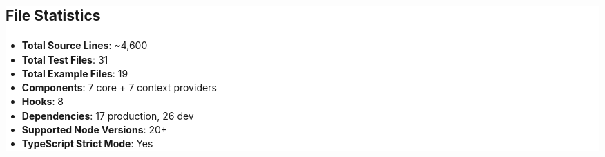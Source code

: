
## File Statistics

- **Total Source Lines**: ~4,600
- **Total Test Files**: 31
- **Total Example Files**: 19
- **Components**: 7 core + 7 context providers
- **Hooks**: 8
- **Dependencies**: 17 production, 26 dev
- **Supported Node Versions**: 20+
- **TypeScript Strict Mode**: Yes
